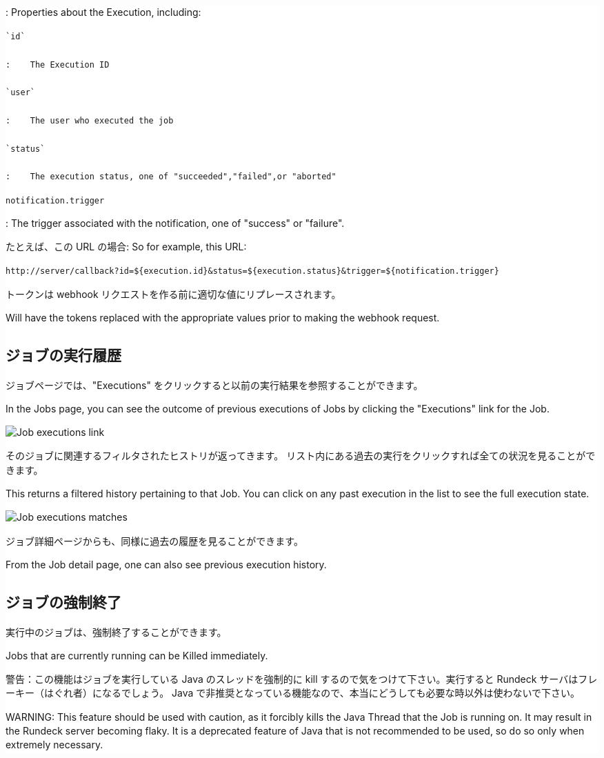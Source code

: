 :    Properties about the Execution, including:

    `id`
    
    :    The Execution ID

    `user`
    
    :    The user who executed the job

    `status`
    
    :    The execution status, one of "succeeded","failed",or "aborted"

`notification.trigger`

:    The trigger associated with the notification, one of "success" or "failure".


たとえば、この URL の場合:
So for example, this URL:

    http://server/callback?id=${execution.id}&status=${execution.status}&trigger=${notification.trigger}

トークンは webhook リクエストを作る前に適切な値にリプレースされます。

Will have the tokens replaced with the appropriate values prior to making the webhook request.

## ジョブの実行履歴

ジョブページでは、"Executions" をクリックすると以前の実行結果を参照することができます。

In the Jobs page, you can see the outcome of previous executions of
Jobs by clicking the "Executions" link for the Job.

![Job executions link](../figures/fig0309.png)

そのジョブに関連するフィルタされたヒストリが返ってきます。
リスト内にある過去の実行をクリックすれば全ての状況を見ることができます。

This returns a filtered history pertaining to that Job.  You can click on
any past execution in the list to see the full execution state.

![Job executions matches](../figures/fig0310.png)

ジョブ詳細ページからも、同様に過去の履歴を見ることができます。

From the Job detail page, one can also see previous execution history.

## ジョブの強制終了

実行中のジョブは、強制終了することができます。

Jobs that are currently running can be Killed immediately.

警告：この機能はジョブを実行している Java のスレッドを強制的に kill するので気をつけて下さい。実行すると Rundeck サーバはフレーキー（はぐれ者）になるでしょう。 Java で非推奨となっている機能なので、本当にどうしても必要な時以外は使わないで下さい。

WARNING: This feature should be used with caution, as it forcibly
kills the Java Thread that the Job is running on. It may result in the
Rundeck server becoming flaky. It is a deprecated feature of Java that
is not recommended to be used, so do so only when extremely necessary.
